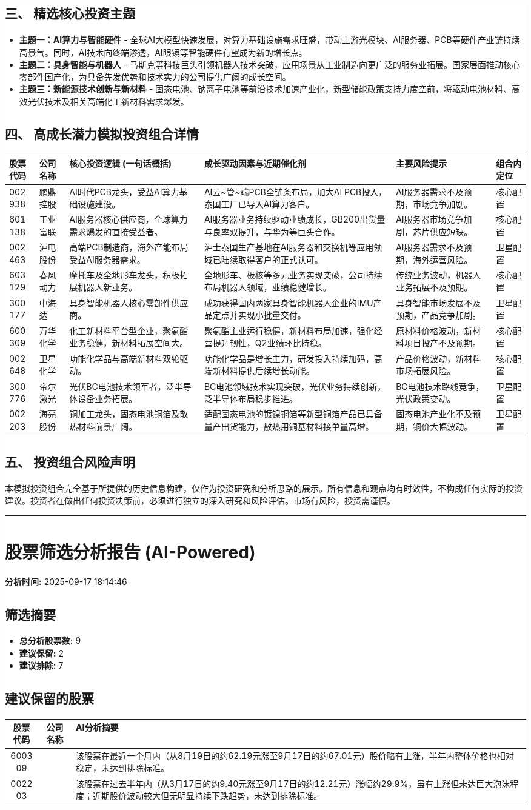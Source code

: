 ## **三、 精选核心投资主题**

*   **主题一：AI算力与智能硬件** - 全球AI大模型快速发展，对算力基础设施需求旺盛，带动上游光模块、AI服务器、PCB等硬件产业链持续高景气。同时，AI技术向终端渗透，AI眼镜等智能硬件有望成为新的增长点。
*   **主题二：具身智能与机器人** - 马斯克等科技巨头引领机器人技术突破，应用场景从工业制造向更广泛的服务业拓展。国家层面推动核心零部件国产化，为具备先发优势和技术实力的公司提供广阔的成长空间。
*   **主题三：新能源技术创新与新材料** - 固态电池、钠离子电池等前沿技术加速产业化，新型储能政策支持力度空前，将驱动电池材料、高效光伏技术及相关高端化工新材料需求爆发。

## **四、 高成长潜力模拟投资组合详情**

| 股票代码 | 公司名称 | 核心投资逻辑 (一句话概括) | 成长驱动因素与近期催化剂 | 主要风险提示 | 组合内定位 |
| :------- | :------- | :------------------------ | :----------------------- | :----------- | :--------- |
| 002938   | 鹏鼎控股 | AI时代PCB龙头，受益AI算力基础设施建设。 | AI云~管~端PCB全链条布局，加大AI PCB投入，泰国工厂已导入AI算力客户。 | AI服务器需求不及预期，市场竞争加剧。 | 核心配置 |
| 601138   | 工业富联 | AI服务器核心供应商，全球算力需求爆发的直接受益者。 | AI服务器业务持续驱动业绩成长，GB200出货量与良率双提升，与华为等巨头合作。 | AI服务器市场竞争加剧，芯片供应短缺。 | 核心配置 |
| 002463   | 沪电股份 | 高端PCB制造商，海外产能布局受益AI服务器需求。 | 沪士泰国生产基地在AI服务器和交换机等应用领域已陆续取得客户的正式认可。 | AI服务器需求不及预期，海外运营风险。 | 卫星配置 |
| 603129   | 春风动力 | 摩托车及全地形车龙头，积极拓展机器人新业务。 | 全地形车、极核等多元业务实现突破，公司持续布局机器人领域，业绩稳健增长。 | 传统业务波动，机器人业务拓展不及预期。 | 核心配置 |
| 300177   | 中海达 | 具身智能机器人核心零部件供应商。 | 成功获得国内两家具身智能机器人企业的IMU产品定点并实现小批量交付。 | 具身智能市场发展不及预期，产品竞争加剧。 | 卫星配置 |
| 600309   | 万华化学 | 化工新材料平台型企业，聚氨酯业务稳健，新材料拓展空间大。 | 聚氨酯主业运行稳健，新材料布局加速，强化经营提升韧性，Q2业绩环比持稳。 | 原材料价格波动，新材料项目投产不及预期。 | 核心配置 |
| 002648   | 卫星化学 | 功能化学品与高端新材料双轮驱动。 | 功能化学品是增长主力，研发投入持续加码，高端新材料提供后续增长动能。 | 产品价格波动，新材料市场拓展风险。 | 核心配置 |
| 300776   | 帝尔激光 | 光伏BC电池技术领军者，泛半导体设备业务拓展。 | BC电池领域技术实现突破，光伏业务持续创新，泛半导体布局稳步推进。 | BC电池技术路线竞争，光伏政策变动。 | 卫星配置 |
| 002203   | 海亮股份 | 铜加工龙头，固态电池铜箔及散热材料前景广阔。 | 适配固态电池的镀镍铜箔等新型铜箔产品已具备量产出货能力，散热用铜基材料接单量高增。 | 固态电池产业化不及预期，铜价大幅波动。 | 卫星配置 |

## **五、 投资组合风险声明**

本模拟投资组合完全基于所提供的历史信息构建，仅作为投资研究和分析思路的展示。所有信息和观点均有时效性，不构成任何实际的投资建议。投资者在做出任何投资决策前，必须进行独立的深入研究和风险评估。市场有风险，投资需谨慎。

---

# 股票筛选分析报告 (AI-Powered)

**分析时间:** 2025-09-17 18:14:46

## 筛选摘要

- **总分析股票数:** 9
- **建议保留:** 2
- **建议排除:** 7

## 建议保留的股票

| 股票代码 | 公司名称 | AI分析摘要 |
|:---:|:---:|:---|
| 600309 |  | 该股票在最近一个月内（从8月19日的约62.19元涨至9月17日的约67.01元）股价略有上涨，半年内整体价格也相对稳定，未达到排除标准。 |
| 002203 |  | 该股票在过去半年内（从3月17日的约9.40元涨至9月17日的约12.21元）涨幅约29.9%，虽有上涨但未达巨大泡沫程度；近期股价波动较大但无明显持续下跌趋势，未达到排除标准。 |

